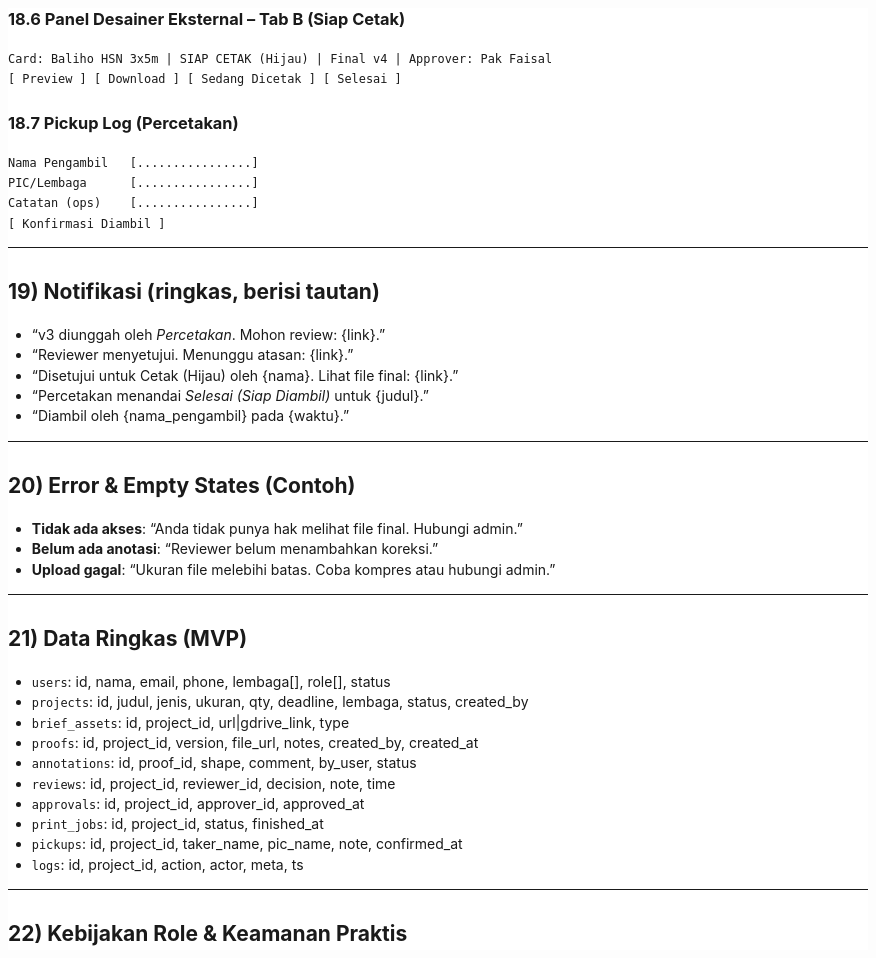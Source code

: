 ### 18.6 Panel Desainer Eksternal – Tab B (Siap Cetak)

```
Card: Baliho HSN 3x5m | SIAP CETAK (Hijau) | Final v4 | Approver: Pak Faisal
[ Preview ] [ Download ] [ Sedang Dicetak ] [ Selesai ]
```

### 18.7 Pickup Log (Percetakan)

```
Nama Pengambil   [................]
PIC/Lembaga      [................]
Catatan (ops)    [................]
[ Konfirmasi Diambil ]
```

---

## 19) Notifikasi (ringkas, berisi tautan)

* “v3 diunggah oleh *Percetakan*. Mohon review: {link}.”
* “Reviewer menyetujui. Menunggu atasan: {link}.”
* “Disetujui untuk Cetak (Hijau) oleh {nama}. Lihat file final: {link}.”
* “Percetakan menandai *Selesai (Siap Diambil)* untuk {judul}.”
* “Diambil oleh {nama_pengambil} pada {waktu}.”

---

## 20) Error & Empty States (Contoh)

* **Tidak ada akses**: “Anda tidak punya hak melihat file final. Hubungi admin.”
* **Belum ada anotasi**: “Reviewer belum menambahkan koreksi.”
* **Upload gagal**: “Ukuran file melebihi batas. Coba kompres atau hubungi admin.”

---

## 21) Data Ringkas (MVP)

* `users`: id, nama, email, phone, lembaga[], role[], status
* `projects`: id, judul, jenis, ukuran, qty, deadline, lembaga, status, created_by
* `brief_assets`: id, project_id, url|gdrive_link, type
* `proofs`: id, project_id, version, file_url, notes, created_by, created_at
* `annotations`: id, proof_id, shape, comment, by_user, status
* `reviews`: id, project_id, reviewer_id, decision, note, time
* `approvals`: id, project_id, approver_id, approved_at
* `print_jobs`: id, project_id, status, finished_at
* `pickups`: id, project_id, taker_name, pic_name, note, confirmed_at
* `logs`: id, project_id, action, actor, meta, ts

---

## 22) Kebijakan Role & Keamanan Praktis
